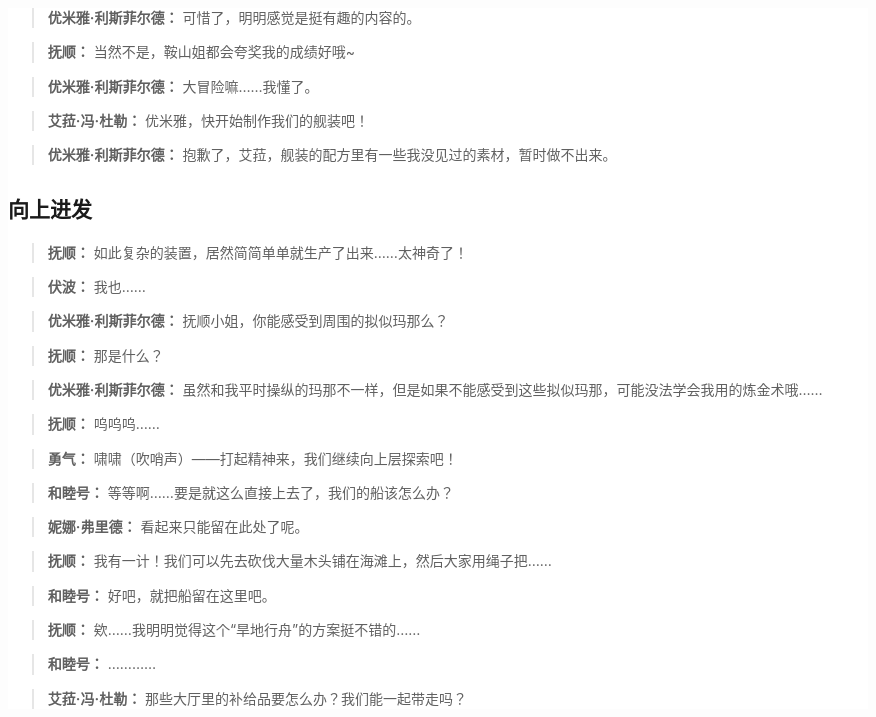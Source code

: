 > **优米雅·利斯菲尔德：**
> 可惜了，明明感觉是挺有趣的内容的。

> **抚顺：**
> 当然不是，鞍山姐都会夸奖我的成绩好哦~

> **优米雅·利斯菲尔德：**
> 大冒险嘛……我懂了。

> **艾菈·冯·杜勒：**
> 优米雅，快开始制作我们的舰装吧！

> **优米雅·利斯菲尔德：**
> 抱歉了，艾菈，舰装的配方里有一些我没见过的素材，暂时做不出来。

## 向上进发

> **抚顺：**
> 如此复杂的装置，居然简简单单就生产了出来……太神奇了！

> **伏波：**
> 我也……

> **优米雅·利斯菲尔德：**
> 抚顺小姐，你能感受到周围的拟似玛那么？

> **抚顺：**
> 那是什么？

> **优米雅·利斯菲尔德：**
> 虽然和我平时操纵的玛那不一样，但是如果不能感受到这些拟似玛那，可能没法学会我用的炼金术哦……

> **抚顺：**
> 呜呜呜……

> **勇气：**
> 啸啸（吹哨声）——打起精神来，我们继续向上层探索吧！

> **和睦号：**
> 等等啊……要是就这么直接上去了，我们的船该怎么办？

> **妮娜·弗里德：**
> 看起来只能留在此处了呢。

> **抚顺：**
> 我有一计！我们可以先去砍伐大量木头铺在海滩上，然后大家用绳子把……

> **和睦号：**
> 好吧，就把船留在这里吧。

> **抚顺：**
> 欸……我明明觉得这个“旱地行舟”的方案挺不错的……

> **和睦号：**
> …………

> **艾菈·冯·杜勒：**
> 那些大厅里的补给品要怎么办？我们能一起带走吗？
